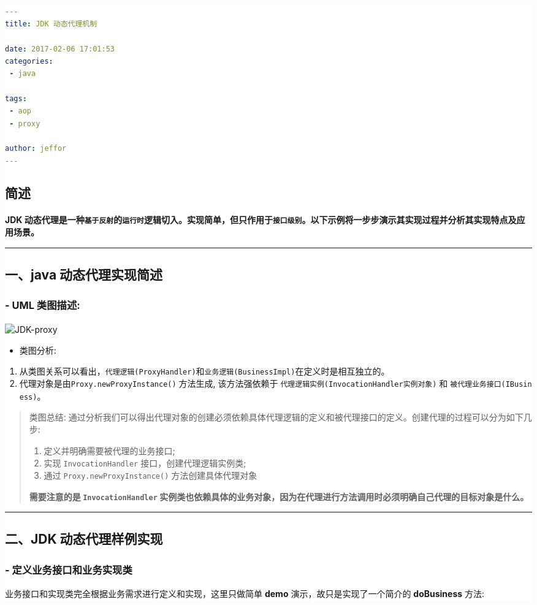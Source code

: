 ```yaml
---
title: JDK 动态代理机制

date: 2017-02-06 17:01:53
categories:
 - java

tags:
 - aop
 - proxy
 
author: jeffor
---
```


## 简述

**JDK 动态代理是一种`基于反射`的`运行时`逻辑切入。实现简单，但只作用于`接口级别`。以下示例将一步步演示其实现过程并分析其实现特点及应用场景。**



---

## 一、java 动态代理实现简述

### - UML 类图描述:

![JDK-proxy](/images/JDK-proxy.png)

- 类图分析:
 1. 从类图关系可以看出，`代理逻辑(ProxyHandler)`和`业务逻辑(BusinessImpl)`在定义时是相互独立的。
 2. 代理对象是由`Proxy.newProxyInstance()` 方法生成, 该方法强依赖于 `代理逻辑实例(InvocationHandler实例对象)` 和 `被代理业务接口(IBusiness)`。

> 类图总结:
>  通过分析我们可以得出代理对象的创建必须依赖具体代理逻辑的定义和被代理接口的定义。创建代理的过程可以分为如下几步:
> 
>   1. 定义并明确需要被代理的业务接口;
>   2. 实现 `InvocationHandler` 接口，创建代理逻辑实例类;
>   3. 通过 `Proxy.newProxyInstance()` 方法创建具体代理对象
> 
> __需要注意的是 `InvocationHandler` 实例类也依赖具体的业务对象，因为在代理进行方法调用时必须明确自己代理的目标对象是什么。__

---

## 二、JDK 动态代理样例实现

### - 定义业务接口和业务实现类

业务接口和实现类完全根据业务需求进行定义和实现，这里只做简单 **demo** 演示，故只是实现了一个简介的 **doBusiness** 方法:
